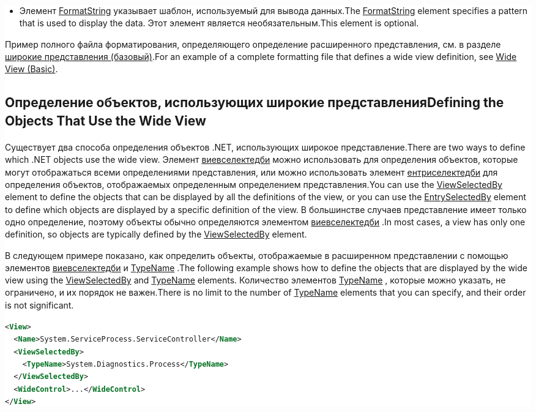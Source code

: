 - <span data-ttu-id="0b1d7-155">Элемент [FormatString](./formatstring-element-for-wideitem-for-widecontrol-format.md) указывает шаблон, используемый для вывода данных.</span><span class="sxs-lookup"><span data-stu-id="0b1d7-155">The [FormatString](./formatstring-element-for-wideitem-for-widecontrol-format.md) element specifies a pattern that is used to display the data.</span></span> <span data-ttu-id="0b1d7-156">Этот элемент является необязательным.</span><span class="sxs-lookup"><span data-stu-id="0b1d7-156">This element is optional.</span></span>

<span data-ttu-id="0b1d7-157">Пример полного файла форматирования, определяющего определение расширенного представления, см. в разделе [широкие представления (базовый)](./wide-view-basic.md).</span><span class="sxs-lookup"><span data-stu-id="0b1d7-157">For an example of a complete formatting file that defines a wide view definition, see [Wide View (Basic)](./wide-view-basic.md).</span></span>

## <a name="defining-the-objects-that-use-the-wide-view"></a><span data-ttu-id="0b1d7-158">Определение объектов, использующих широкие представления</span><span class="sxs-lookup"><span data-stu-id="0b1d7-158">Defining the Objects That Use the Wide View</span></span>

<span data-ttu-id="0b1d7-159">Существует два способа определения объектов .NET, использующих широкое представление.</span><span class="sxs-lookup"><span data-stu-id="0b1d7-159">There are two ways to define which .NET objects use the wide view.</span></span> <span data-ttu-id="0b1d7-160">Элемент [виевселектедби](./viewselectedby-element-format.md) можно использовать для определения объектов, которые могут отображаться всеми определениями представления, или можно использовать элемент [ентриселектедби](./entryselectedby-element-for-wideentry-format.md) для определения объектов, отображаемых определенным определением представления.</span><span class="sxs-lookup"><span data-stu-id="0b1d7-160">You can use the [ViewSelectedBy](./viewselectedby-element-format.md) element to define the objects that can be displayed by all the definitions of the view, or you can use the [EntrySelectedBy](./entryselectedby-element-for-wideentry-format.md) element to define which objects are displayed by a specific definition of the view.</span></span> <span data-ttu-id="0b1d7-161">В большинстве случаев представление имеет только одно определение, поэтому объекты обычно определяются элементом [виевселектедби](./viewselectedby-element-format.md) .</span><span class="sxs-lookup"><span data-stu-id="0b1d7-161">In most cases, a view has only one definition, so objects are typically defined by the [ViewSelectedBy](./viewselectedby-element-format.md) element.</span></span>

<span data-ttu-id="0b1d7-162">В следующем примере показано, как определить объекты, отображаемые в расширенном представлении с помощью элементов [виевселектедби](./viewselectedby-element-format.md) и [TypeName](./typename-element-for-viewselectedby-format.md) .</span><span class="sxs-lookup"><span data-stu-id="0b1d7-162">The following example shows how to define the objects that are displayed by the wide view using the [ViewSelectedBy](./viewselectedby-element-format.md) and [TypeName](./typename-element-for-viewselectedby-format.md) elements.</span></span> <span data-ttu-id="0b1d7-163">Количество элементов [TypeName](./typename-element-for-viewselectedby-format.md) , которые можно указать, не ограничено, и их порядок не важен.</span><span class="sxs-lookup"><span data-stu-id="0b1d7-163">There is no limit to the number of [TypeName](./typename-element-for-viewselectedby-format.md) elements that you can specify, and their order is not significant.</span></span>

```xml
<View>
  <Name>System.ServiceProcess.ServiceController</Name>
  <ViewSelectedBy>
    <TypeName>System.Diagnostics.Process</TypeName>
  </ViewSelectedBy>
  <WideControl>...</WideControl>
</View>
```
